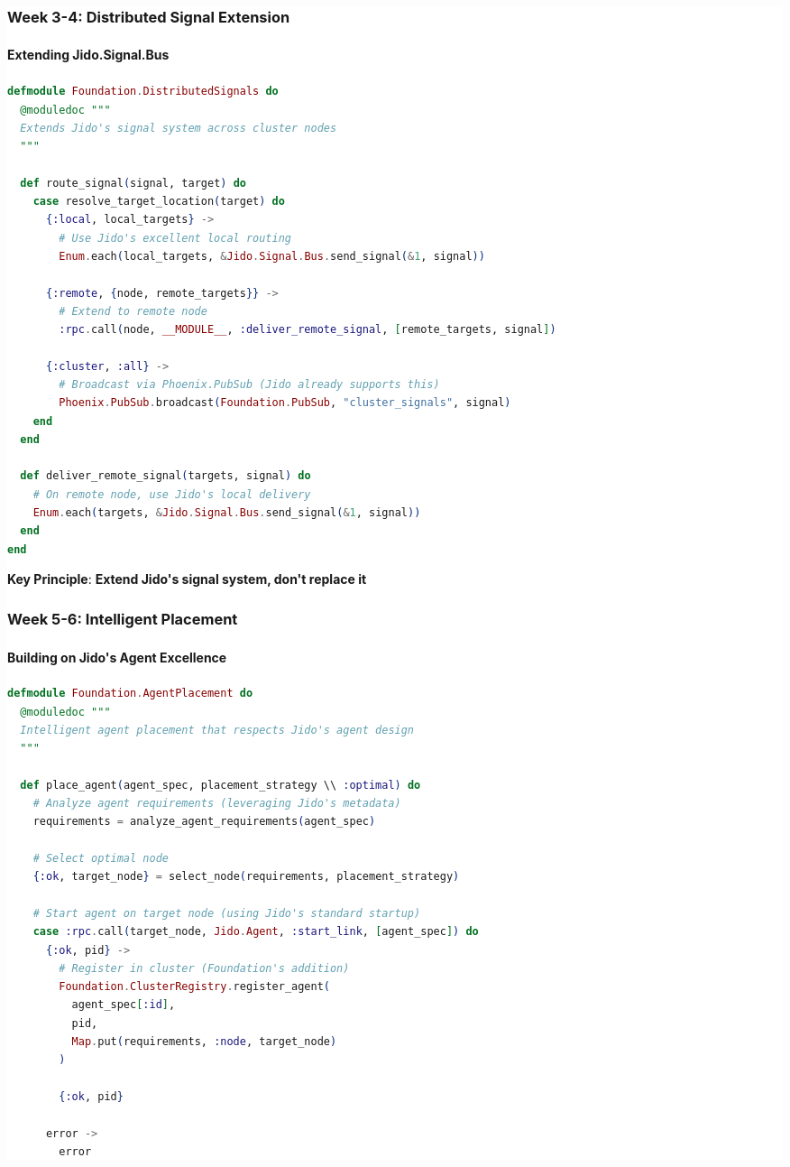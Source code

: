 ### Week 3-4: Distributed Signal Extension

#### Extending Jido.Signal.Bus
```elixir
defmodule Foundation.DistributedSignals do
  @moduledoc """
  Extends Jido's signal system across cluster nodes
  """
  
  def route_signal(signal, target) do
    case resolve_target_location(target) do
      {:local, local_targets} ->
        # Use Jido's excellent local routing
        Enum.each(local_targets, &Jido.Signal.Bus.send_signal(&1, signal))
        
      {:remote, {node, remote_targets}} ->
        # Extend to remote node
        :rpc.call(node, __MODULE__, :deliver_remote_signal, [remote_targets, signal])
        
      {:cluster, :all} ->
        # Broadcast via Phoenix.PubSub (Jido already supports this)
        Phoenix.PubSub.broadcast(Foundation.PubSub, "cluster_signals", signal)
    end
  end
  
  def deliver_remote_signal(targets, signal) do
    # On remote node, use Jido's local delivery
    Enum.each(targets, &Jido.Signal.Bus.send_signal(&1, signal))
  end
end
```

**Key Principle**: **Extend Jido's signal system, don't replace it**

### Week 5-6: Intelligent Placement

#### Building on Jido's Agent Excellence
```elixir
defmodule Foundation.AgentPlacement do
  @moduledoc """
  Intelligent agent placement that respects Jido's agent design
  """
  
  def place_agent(agent_spec, placement_strategy \\ :optimal) do
    # Analyze agent requirements (leveraging Jido's metadata)
    requirements = analyze_agent_requirements(agent_spec)
    
    # Select optimal node
    {:ok, target_node} = select_node(requirements, placement_strategy)
    
    # Start agent on target node (using Jido's standard startup)
    case :rpc.call(target_node, Jido.Agent, :start_link, [agent_spec]) do
      {:ok, pid} ->
        # Register in cluster (Foundation's addition)
        Foundation.ClusterRegistry.register_agent(
          agent_spec[:id], 
          pid, 
          Map.put(requirements, :node, target_node)
        )
        
        {:ok, pid}
        
      error ->
        error
```